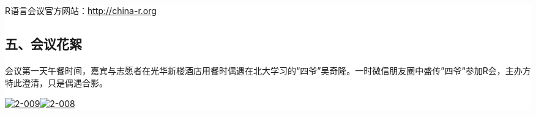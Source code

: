 R语言会议官方网站：<http://china-r.org>

## 五、会议花絮

会议第一天午餐时间，嘉宾与志愿者在光华新楼酒店用餐时偶遇在北大学习的“四爷”吴奇隆。一时微信朋友圈中盛传”四爷“参加R会，主办方特此澄清，只是偶遇合影。

[<img class="aligncenter size-full wp-image-11103" src="https://cos.name/wp-content/uploads/2015/06/2-009.jpg" alt="2-009" width="1269" height="846" srcset="https://cos.name/wp-content/uploads/2015/06/2-009.jpg 1269w, https://cos.name/wp-content/uploads/2015/06/2-009-300x200.jpg 300w, https://cos.name/wp-content/uploads/2015/06/2-009-500x333.jpg 500w" sizes="(max-width: 1269px) 100vw, 1269px" />](https://cos.name/wp-content/uploads/2015/06/2-009.jpg)[<img class="aligncenter size-full wp-image-11102" src="https://cos.name/wp-content/uploads/2015/06/2-008.jpg" alt="2-008" width="1269" height="952" srcset="https://cos.name/wp-content/uploads/2015/06/2-008.jpg 1269w, https://cos.name/wp-content/uploads/2015/06/2-008-300x225.jpg 300w, https://cos.name/wp-content/uploads/2015/06/2-008-500x375.jpg 500w" sizes="(max-width: 1269px) 100vw, 1269px" />](https://cos.name/wp-content/uploads/2015/06/2-008.jpg)
